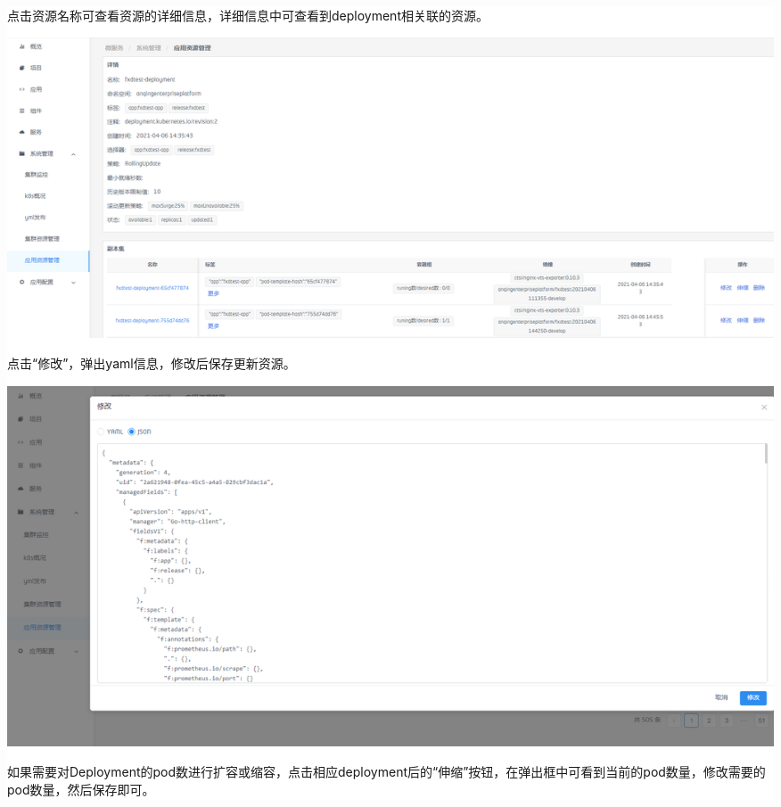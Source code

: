 



点击资源名称可查看资源的详细信息，详细信息中可查看到deployment相关联的资源。

![2021-06-01_114409](images/2021-06-01_114409.png)

 

点击“修改”，弹出yaml信息，修改后保存更新资源。

![2021-06-01_141235](images/2021-06-01_141235.png)

如果需要对Deployment的pod数进行扩容或缩容，点击相应deployment后的“伸缩”按钮，在弹出框中可看到当前的pod数量，修改需要的pod数量，然后保存即可。
